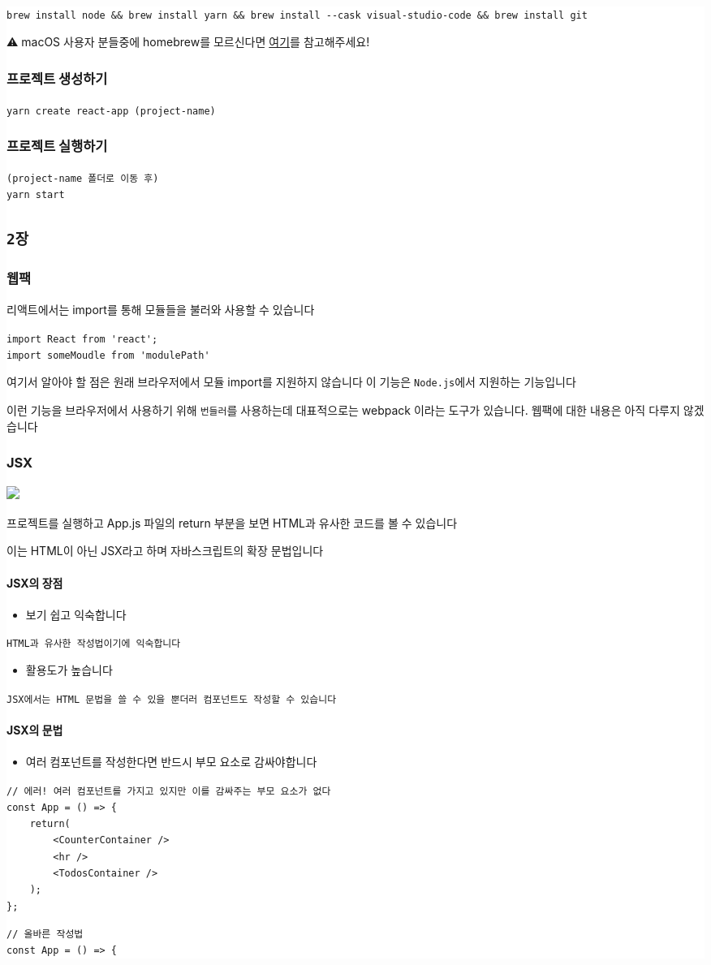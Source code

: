 ```shell
brew install node && brew install yarn && brew install --cask visual-studio-code && brew install git
```
⚠️ macOS 사용자 분들중에 homebrew를 모르신다면 [여기](https://subicura.com/mac/)를 참고해주세요!

### 프로젝트 생성하기

```
yarn create react-app (project-name)
```

### 프로젝트 실행하기

```
(project-name 폴더로 이동 후)
yarn start
```

## `2장`

### 웹팩
리액트에서는 import를 통해 모듈들을 불러와 사용할 수 있습니다

```
import React from 'react';
import someMoudle from 'modulePath'
```

여기서 알아야 할 점은 원래 브라우저에서 모듈 import를 지원하지 않습니다 이 기능은 `Node.js`에서 지원하는 기능입니다

이런 기능을 브라우저에서 사용하기 위해 `번들러`를 사용하는데 대표적으로는 webpack 이라는 도구가 있습니다. 웹팩에 대한 내용은 아직 다루지 않겠습니다

### JSX

<img src='./img/study1_jsx.PNG' />

프로젝트를 실행하고 App.js 파일의 return 부분을 보면 HTML과 유사한 코드를 볼 수 있습니다

이는 HTML이 아닌 JSX라고 하며 자바스크립트의 확장 문법입니다

#### JSX의 장점

- 보기 쉽고 익숙합니다
```
HTML과 유사한 작성법이기에 익숙합니다
```
- 활용도가 높습니다

```
JSX에서는 HTML 문법을 쓸 수 있을 뿐더러 컴포넌트도 작성할 수 있습니다
```

#### JSX의 문법

- 여러 컴포넌트를 작성한다면 반드시 부모 요소로 감싸야합니다
```
// 에러! 여러 컴포넌트를 가지고 있지만 이를 감싸주는 부모 요소가 없다
const App = () => {
    return(
        <CounterContainer />
        <hr />
        <TodosContainer />
    );
};
```
```
// 올바른 작성법
const App = () => {
```